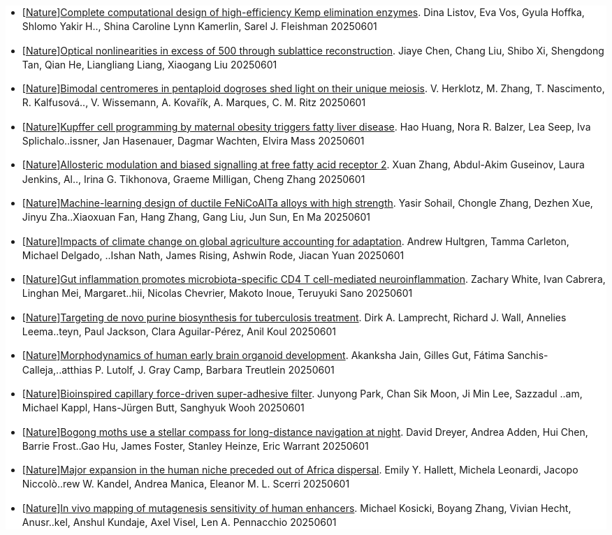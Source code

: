   - \[[Nature](http://feeds.nature.com/nature/rss/current)\][Complete computational design of high-efficiency Kemp elimination enzymes](https://www.nature.com/articles/s41586-025-09136-2). Dina Listov, Eva Vos, Gyula Hoffka, Shlomo Yakir H.., Shina Caroline Lynn Kamerlin, Sarel J. Fleishman 	20250601

  - \[[Nature](http://feeds.nature.com/nature/rss/current)\][Optical nonlinearities in excess of 500 through sublattice reconstruction](https://www.nature.com/articles/s41586-025-09164-y). Jiaye Chen, Chang Liu, Shibo Xi, Shengdong Tan, Qian He, Liangliang Liang, Xiaogang Liu 	20250601

  - \[[Nature](http://feeds.nature.com/nature/rss/current)\][Bimodal centromeres in pentaploid dogroses shed light on their unique meiosis](https://www.nature.com/articles/s41586-025-09171-z). V. Herklotz, M. Zhang, T. Nascimento, R. Kalfusová.., V. Wissemann, A. Kovařík, A. Marques, C. M. Ritz 	20250601

  - \[[Nature](http://feeds.nature.com/nature/rss/current)\][Kupffer cell programming by maternal obesity triggers fatty liver disease](https://www.nature.com/articles/s41586-025-09190-w). Hao Huang, Nora R. Balzer, Lea Seep, Iva Splichalo..issner, Jan Hasenauer, Dagmar Wachten, Elvira Mass 	20250601

  - \[[Nature](http://feeds.nature.com/nature/rss/current)\][Allosteric modulation and biased signalling at free fatty acid receptor 2](https://www.nature.com/articles/s41586-025-09186-6). Xuan Zhang, Abdul-Akim Guseinov, Laura Jenkins, Al.., Irina G. Tikhonova, Graeme Milligan, Cheng Zhang 	20250601

  - \[[Nature](http://feeds.nature.com/nature/rss/current)\][Machine-learning design of ductile FeNiCoAlTa alloys with high strength](https://www.nature.com/articles/s41586-025-09160-2). Yasir Sohail, Chongle Zhang, Dezhen Xue, Jinyu Zha..Xiaoxuan Fan, Hang Zhang, Gang Liu, Jun Sun, En Ma 	20250601

  - \[[Nature](http://feeds.nature.com/nature/rss/current)\][Impacts of climate change on global agriculture accounting for adaptation](https://www.nature.com/articles/s41586-025-09085-w). Andrew Hultgren, Tamma Carleton, Michael Delgado, ..Ishan Nath, James Rising, Ashwin Rode, Jiacan Yuan 	20250601

  - \[[Nature](http://feeds.nature.com/nature/rss/current)\][Gut inflammation promotes microbiota-specific CD4 T cell-mediated neuroinflammation](https://www.nature.com/articles/s41586-025-09120-w). Zachary White, Ivan Cabrera, Linghan Mei, Margaret..hii, Nicolas Chevrier, Makoto Inoue, Teruyuki Sano 	20250601

  - \[[Nature](http://feeds.nature.com/nature/rss/current)\][Targeting de novo purine biosynthesis for tuberculosis treatment](https://www.nature.com/articles/s41586-025-09177-7). Dirk A. Lamprecht, Richard J. Wall, Annelies Leema..teyn, Paul Jackson, Clara Aguilar-Pérez, Anil Koul 	20250601

  - \[[Nature](http://feeds.nature.com/nature/rss/current)\][Morphodynamics of human early brain organoid development](https://www.nature.com/articles/s41586-025-09151-3). Akanksha Jain, Gilles Gut, Fátima Sanchis-Calleja,..atthias P. Lutolf, J. Gray Camp, Barbara Treutlein 	20250601

  - \[[Nature](http://feeds.nature.com/nature/rss/current)\][Bioinspired capillary&#xa0;force-driven super-adhesive filter](https://www.nature.com/articles/s41586-025-09156-y). Junyong Park, Chan Sik Moon, Ji Min Lee, Sazzadul ..am, Michael Kappl, Hans-Jürgen Butt, Sanghyuk Wooh 	20250601

  - \[[Nature](http://feeds.nature.com/nature/rss/current)\][Bogong moths use a stellar compass for long-distance navigation at night](https://www.nature.com/articles/s41586-025-09135-3). David Dreyer, Andrea Adden, Hui Chen, Barrie Frost..Gao Hu, James Foster, Stanley Heinze, Eric Warrant 	20250601

  - \[[Nature](http://feeds.nature.com/nature/rss/current)\][Major expansion in the human niche preceded out of Africa dispersal](https://www.nature.com/articles/s41586-025-09154-0). Emily Y. Hallett, Michela Leonardi, Jacopo Niccolò..rew W. Kandel, Andrea Manica, Eleanor M. L. Scerri 	20250601

  - \[[Nature](http://feeds.nature.com/nature/rss/current)\][In vivo mapping of mutagenesis sensitivity of human enhancers](https://www.nature.com/articles/s41586-025-09182-w). Michael Kosicki, Boyang Zhang, Vivian Hecht, Anusr..kel, Anshul Kundaje, Axel Visel, Len A. Pennacchio 	20250601
